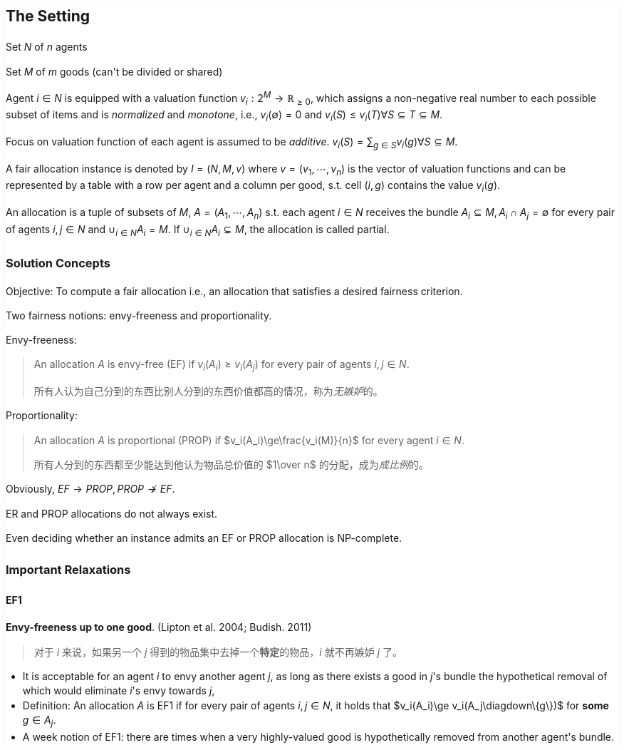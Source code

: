 ## The Setting

Set $N$ of $n$ agents

Set $M$ of $m$ goods (can't be divided or shared)

Agent $i\in N$ is equipped with a valuation function $v_i:2^M\rightarrow\mathbb R_{\ge0}$, which assigns a non-negative real number to each possible subset of items and is *normalized* and *monotone*, i.e., $v_i(\emptyset)=0$ and $v_i(S)\le v_i(T)\forall S\subseteq T\subseteq M$.

Focus on valuation function of each agent is assumed to be *additive*. $v_i(S)=\sum_{g\in S}v_i(g)\forall S\subseteq M$.

A fair allocation instance is denoted by $I=(N,M,v)$ where $v=(v_1,\cdots,v_n)$ is the vector of valuation functions and can be represented by a table with a row per agent and a column per good, s.t. cell $(i,g)$ contains the value $v_i(g)$.

An allocation is a tuple of subsets of $M$, $A=(A_1,\cdots,A_n)$ s.t. each agent $i\in N$ receives the bundle $A_i\subseteq M,A_i\cap A_j=\emptyset$ for every pair of agents $i,j\in N$ and $\cup_{i\in N}A_i=M$. If $\cup_{i\in N}A_i\subsetneq M$, the allocation is called partial.

### Solution Concepts

Objective: To compute a fair allocation i.e., an allocation that satisfies a desired fairness criterion.

Two fairness notions: envy-freeness and proportionality.

Envy-freeness:

> An allocation $A$ is envy-free (EF) if $v_i(A_i)\ge v_i(A_j)$ for every pair of agents $i,j\in N$.
>
> 所有人认为自己分到的东西比别人分到的东西价值都高的情况，称为*无嫉妒*的。

Proportionality:

> An allocation $A$ is proportional (PROP) if $v_i(A_i)\ge\frac{v_i(M)}{n}$ for every agent $i\in N$.
>
> 所有人分到的东西都至少能达到他认为物品总价值的 $1\over n$ 的分配，成为*成比例*的。

Obviously, $EF\rightarrow PROP,PROP\not\rightarrow EF$.

ER and PROP allocations do not always exist.

Even deciding whether an instance admits an EF or PROP allocation is NP-complete.

### Important Relaxations

#### EF1

**Envy-freeness up to one good**. (Lipton et al. 2004; Budish. 2011)

> 对于 $i$ 来说，如果另一个 $j$ 得到的物品集中去掉一个**特定**的物品，$i$ 就不再嫉妒 $j$ 了。

- It is acceptable for an agent $i$ to envy another agent $j$, as long as there exists a good in $j$'s bundle the hypothetical removal of which would eliminate $i$'s envy towards $j$,
- Definition: An allocation $A$ is EF1 if for every pair of agents $i,j\in N$, it holds that $v_i(A_i)\ge v_i(A_j\diagdown\{g\})$ for **some** $g\in A_j$.
- A week notion of EF1: there are times when a very highly-valued good is hypothetically removed from  another agent's bundle.
